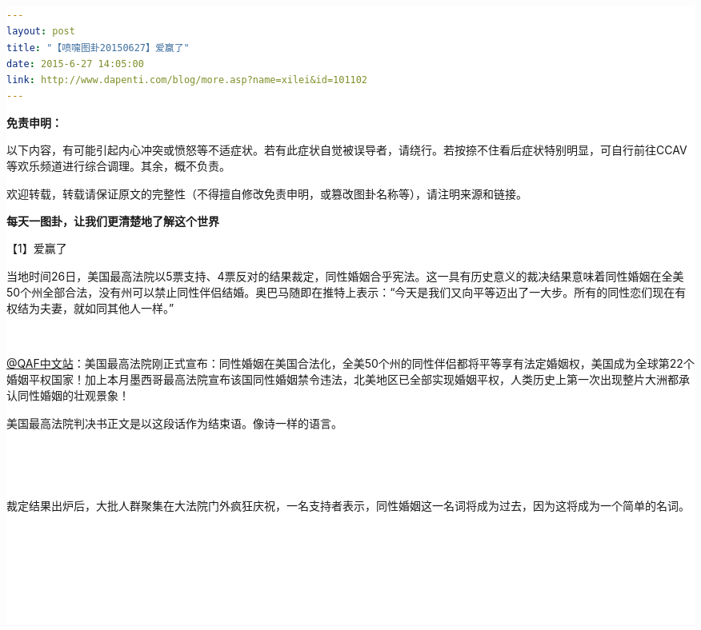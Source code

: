 ```yaml
---
layout: post
title: "【喷嚏图卦20150627】爱赢了"
date: 2015-6-27 14:05:00
link: http://www.dapenti.com/blog/more.asp?name=xilei&id=101102
---
```


<div class="oblog_text" align="left">
<p>
	<strong>免责申明：</strong> 
</p>
<p>
	以下内容，有可能引起内心冲突或愤怒等不适症状。若有此症状自觉被误导者，请绕行。若按捺不住看后症状特别明显，可自行前往CCAV等欢乐频道进行综合调理。其余，概不负责。
</p>
<p>
	欢迎转载，转载请保证原文的完整性（不得擅自修改免责申明，或篡改图卦名称等），请注明来源和链接。
</p>
<p>
	<strong>每天一图卦，让我们更清楚地了解这个世界</strong> 
</p>
<p>
	【1】爱赢了
</p>
<p>
	当地时间26日，美国最高法院以5票支持、4票反对的结果裁定，同性婚姻合乎宪法。这一具有历史意义的裁决结果意味着同性婚姻在全美50个州全部合法，没有州可以禁止同性伴侣结婚。奥巴马随即在推特上表示：“今天是我们又向平等迈出了一大步。所有的同性恋们现在有权结为夫妻，就如同其他人一样。”
</p>
<p>
	<img src="http://ptimg.org:88/dapenti/EL52WHeN/rcjbN.jpg" alt=""> 
</p>
<p>
	<a class="W_fb S_txt1" href="http://weibo.com/qafone">@QAF中文站</a>：美国最高法院刚正式宣布：同性婚姻在美国合法化，全美50个州的同性伴侣都将平等享有法定婚姻权，美国成为全球第22个婚姻平权国家！加上本月墨西哥最高法院宣布该国同性婚姻禁令违法，北美地区已全部实现婚姻平权，人类历史上第一次出现整片大洲都承认同性婚姻的壮观景象！&#160;&#160;
</p>
<p>
	美国最高法院判决书正文是以这段话作为结束语。像诗一样的语言。
</p>
<p>
	<img src="http://ptimg.org:88/dapenti/EL54jwHj/z8Ng.jpg" alt=""> 
</p>
<p>
	&#160;
</p>
<p>
	裁定结果出炉后，大批人群聚集在大法院门外疯狂庆祝，一名支持者表示，同性婚姻这一名词将成为过去，因为这将成为一个简单的名词。
</p>
<p>
	<img src="http://ptimg.org:88/dapenti/EL52VOxj/6SgRB.jpg" alt=""> 
</p>
<p>
	<img src="http://ptimg.org:88/dapenti/EL52V0qp/WxWQ5.jpg" alt=""> 
</p>
<p>
	<img src="http://ptimg.org:88/dapenti/EL52WsKE/AYM44.jpg" alt=""> 
</p>
<p>
	<img src="http://ptimg.org:88/dapenti/EL52UyUA/VnNRk.jpg" alt=""> 